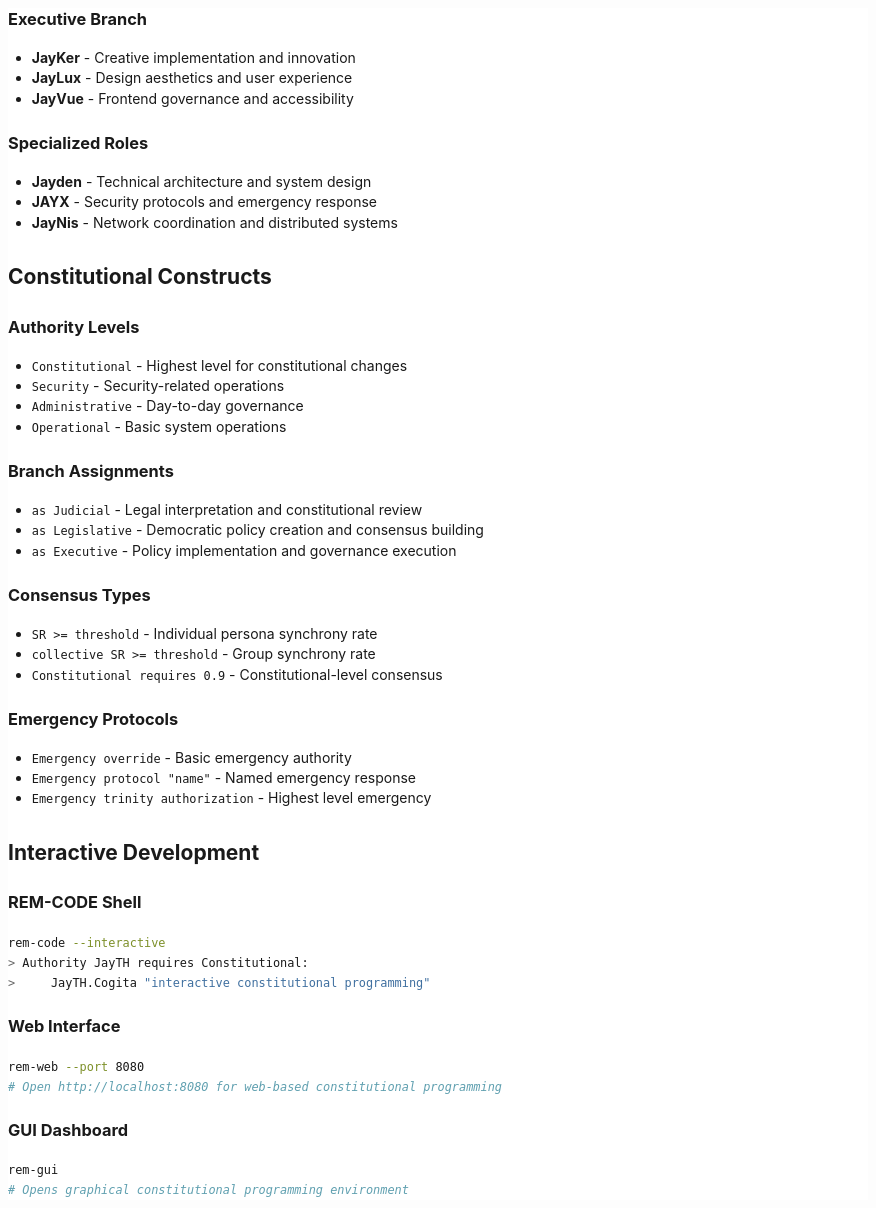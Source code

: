 ### Executive Branch
- **JayKer** - Creative implementation and innovation
- **JayLux** - Design aesthetics and user experience
- **JayVue** - Frontend governance and accessibility

### Specialized Roles
- **Jayden** - Technical architecture and system design
- **JAYX** - Security protocols and emergency response
- **JayNis** - Network coordination and distributed systems

## Constitutional Constructs

### Authority Levels
- `Constitutional` - Highest level for constitutional changes
- `Security` - Security-related operations
- `Administrative` - Day-to-day governance
- `Operational` - Basic system operations

### Branch Assignments
- `as Judicial` - Legal interpretation and constitutional review
- `as Legislative` - Democratic policy creation and consensus building
- `as Executive` - Policy implementation and governance execution

### Consensus Types
- `SR >= threshold` - Individual persona synchrony rate
- `collective SR >= threshold` - Group synchrony rate
- `Constitutional requires 0.9` - Constitutional-level consensus

### Emergency Protocols
- `Emergency override` - Basic emergency authority
- `Emergency protocol "name"` - Named emergency response
- `Emergency trinity authorization` - Highest level emergency

## Interactive Development

### REM-CODE Shell
```bash
rem-code --interactive
> Authority JayTH requires Constitutional:
>     JayTH.Cogita "interactive constitutional programming"
```

### Web Interface
```bash
rem-web --port 8080
# Open http://localhost:8080 for web-based constitutional programming
```

### GUI Dashboard
```bash
rem-gui
# Opens graphical constitutional programming environment
```
